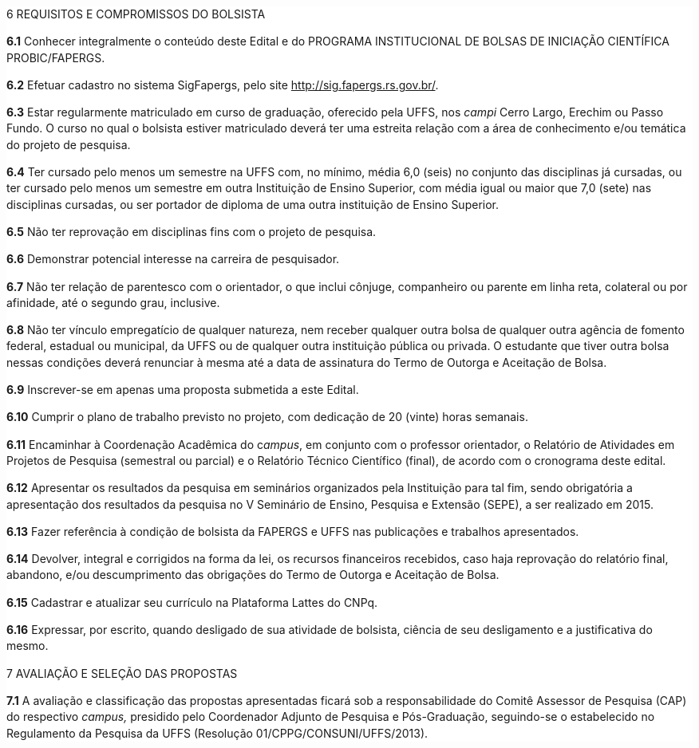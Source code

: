  6 REQUISITOS E COMPROMISSOS DO BOLSISTA

 **6.1** Conhecer integralmente o conteúdo deste Edital e do PROGRAMA INSTITUCIONAL DE BOLSAS DE INICIAÇÃO CIENTÍFICA PROBIC/FAPERGS.

 **6.2** Efetuar cadastro no sistema SigFapergs, pelo site http://sig.fapergs.rs.gov.br/.

 **6.3** Estar regularmente matriculado em curso de graduação, oferecido pela UFFS, nos *campi* Cerro Largo, Erechim ou Passo Fundo. O curso no qual o bolsista estiver matriculado deverá ter uma estreita relação com a área de conhecimento e/ou temática do projeto de pesquisa.

 **6.4** Ter cursado pelo menos um semestre na UFFS com, no mínimo, média 6,0 (seis) no conjunto das disciplinas já cursadas, ou ter cursado pelo menos um semestre em outra Instituição de Ensino Superior, com média igual ou maior que 7,0 (sete) nas disciplinas cursadas, ou ser portador de diploma de uma outra instituição de Ensino Superior.

 **6.5** Não ter reprovação em disciplinas fins com o projeto de pesquisa.

 **6.6** Demonstrar potencial interesse na carreira de pesquisador.

 **6.7** Não ter relação de parentesco com o orientador, o que inclui cônjuge, companheiro ou parente em linha reta, colateral ou por afinidade, até o segundo grau, inclusive.

 **6.8** Não ter vínculo empregatício de qualquer natureza, nem receber qualquer outra bolsa de qualquer outra agência de fomento federal, estadual ou municipal, da UFFS ou de qualquer outra instituição pública ou privada. O estudante que tiver outra bolsa nessas condições deverá renunciar à mesma até a data de assinatura do Termo de Outorga e Aceitação de Bolsa.

 **6.9** Inscrever-se em apenas uma proposta submetida a este Edital.

 **6.10** Cumprir o plano de trabalho previsto no projeto, com dedicação de 20 (vinte) horas semanais.

 **6.11** Encaminhar à Coordenação Acadêmica do c*ampus*, em conjunto com o professor orientador, o Relatório de Atividades em Projetos de Pesquisa (semestral ou parcial) e o Relatório Técnico Científico (final), de acordo com o cronograma deste edital.

 **6.12** Apresentar os resultados da pesquisa em seminários organizados pela Instituição para tal fim, sendo obrigatória a apresentação dos resultados da pesquisa no V Seminário de Ensino, Pesquisa e Extensão (SEPE), a ser realizado em 2015.

 **6.13** Fazer referência à condição de bolsista da FAPERGS e UFFS nas publicações e trabalhos apresentados.

 **6.14** Devolver, integral e corrigidos na forma da lei, os recursos financeiros recebidos, caso haja reprovação do relatório final, abandono, e/ou descumprimento das obrigações do Termo de Outorga e Aceitação de Bolsa.

 **6.15** Cadastrar e atualizar seu currículo na Plataforma Lattes do CNPq.

 **6.16** Expressar, por escrito, quando desligado de sua atividade de bolsista, ciência de seu desligamento e a justificativa do mesmo.

 7 AVALIAÇÃO E SELEÇÃO DAS PROPOSTAS

 **7.1** A avaliação e classificação das propostas apresentadas ficará sob a responsabilidade do Comitê Assessor de Pesquisa (CAP) do respectivo *campus,* presidido pelo Coordenador Adjunto de Pesquisa e Pós-Graduação, seguindo-se o estabelecido no Regulamento da Pesquisa da UFFS (Resolução 01/CPPG/CONSUNI/UFFS/2013).
